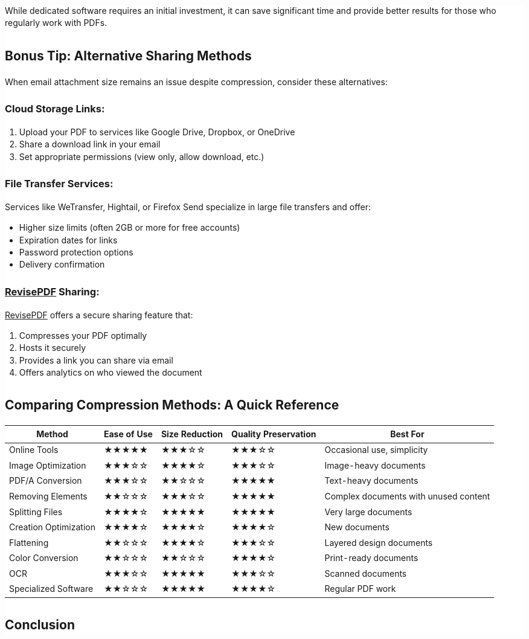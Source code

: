 While dedicated software requires an initial investment, it can save significant time and provide better results for those who regularly work with PDFs.

## Bonus Tip: Alternative Sharing Methods

When email attachment size remains an issue despite compression, consider these alternatives:

### Cloud Storage Links:

1. Upload your PDF to services like Google Drive, Dropbox, or OneDrive
2. Share a download link in your email
3. Set appropriate permissions (view only, allow download, etc.)

### File Transfer Services:

Services like WeTransfer, Hightail, or Firefox Send specialize in large file transfers and offer:
- Higher size limits (often 2GB or more for free accounts)
- Expiration dates for links
- Password protection options
- Delivery confirmation

### [RevisePDF](https://www.revisepdf.com) Sharing:

[RevisePDF](https://www.revisepdf.com) offers a secure sharing feature that:
1. Compresses your PDF optimally
2. Hosts it securely
3. Provides a link you can share via email
4. Offers analytics on who viewed the document

## Comparing Compression Methods: A Quick Reference

| Method | Ease of Use | Size Reduction | Quality Preservation | Best For |
|--------|-------------|----------------|----------------------|----------|
| Online Tools | ★★★★★ | ★★★☆☆ | ★★★☆☆ | Occasional use, simplicity |
| Image Optimization | ★★★☆☆ | ★★★★☆ | ★★★☆☆ | Image-heavy documents |
| PDF/A Conversion | ★★★☆☆ | ★★☆☆☆ | ★★★★★ | Text-heavy documents |
| Removing Elements | ★★☆☆☆ | ★★★☆☆ | ★★★★★ | Complex documents with unused content |
| Splitting Files | ★★★★☆ | ★★★★★ | ★★★★★ | Very large documents |
| Creation Optimization | ★★★★☆ | ★★★★☆ | ★★★★☆ | New documents |
| Flattening | ★★☆☆☆ | ★★★★☆ | ★★★☆☆ | Layered design documents |
| Color Conversion | ★★☆☆☆ | ★★☆☆☆ | ★★★★☆ | Print-ready documents |
| OCR | ★★★☆☆ | ★★★★★ | ★★★☆☆ | Scanned documents |
| Specialized Software | ★★☆☆☆ | ★★★★★ | ★★★★☆ | Regular PDF work |

## Conclusion
